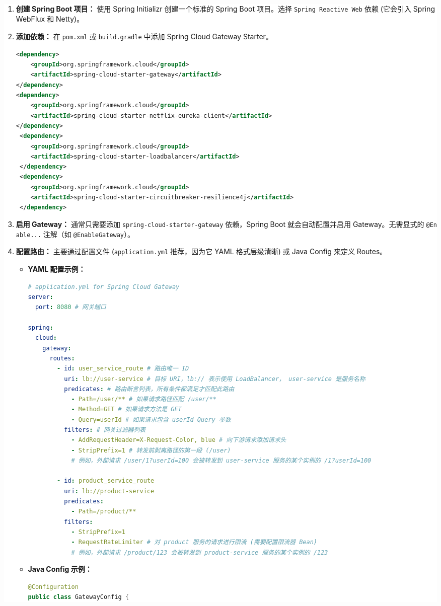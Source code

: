 1.  **创建 Spring Boot 项目：** 使用 Spring Initializr 创建一个标准的 Spring Boot 项目。选择 `Spring Reactive Web` 依赖 (它会引入 Spring WebFlux 和 Netty)。
2.  **添加依赖：** 在 `pom.xml` 或 `build.gradle` 中添加 Spring Cloud Gateway Starter。
    ```xml
    <dependency>
        <groupId>org.springframework.cloud</groupId>
        <artifactId>spring-cloud-starter-gateway</artifactId>
    </dependency>
    <dependency>
        <groupId>org.springframework.cloud</groupId>
        <artifactId>spring-cloud-starter-netflix-eureka-client</artifactId>
    </dependency>
     <dependency>
        <groupId>org.springframework.cloud</groupId>
        <artifactId>spring-cloud-starter-loadbalancer</artifactId>
     </dependency>
     <dependency>
        <groupId>org.springframework.cloud</groupId>
        <artifactId>spring-cloud-starter-circuitbreaker-resilience4j</artifactId>
     </dependency>
    ```
3.  **启用 Gateway：** 通常只需要添加 `spring-cloud-starter-gateway` 依赖，Spring Boot 就会自动配置并启用 Gateway。无需显式的 `@Enable...` 注解（如 `@EnableGateway`）。
4.  **配置路由：** 主要通过配置文件 (`application.yml` 推荐，因为它 YAML 格式层级清晰) 或 Java Config 来定义 Routes。

    * **YAML 配置示例：**
        ```yaml
        # application.yml for Spring Cloud Gateway
        server:
          port: 8080 # 网关端口

        spring:
          cloud:
            gateway:
              routes:
                - id: user_service_route # 路由唯一 ID
                  uri: lb://user-service # 目标 URI，lb:// 表示使用 LoadBalancer， user-service 是服务名称
                  predicates: # 路由断言列表，所有条件都满足才匹配此路由
                    - Path=/user/** # 如果请求路径匹配 /user/**
                    - Method=GET # 如果请求方法是 GET
                    - Query=userId # 如果请求包含 userId Query 参数
                  filters: # 网关过滤器列表
                    - AddRequestHeader=X-Request-Color, blue # 向下游请求添加请求头
                    - StripPrefix=1 # 转发前剥离路径的第一段 (/user)
                    # 例如，外部请求 /user/1?userId=100 会被转发到 user-service 服务的某个实例的 /1?userId=100

                - id: product_service_route
                  uri: lb://product-service
                  predicates:
                    - Path=/product/**
                  filters:
                    - StripPrefix=1
                    - RequestRateLimiter # 对 product 服务的请求进行限流 (需要配置限流器 Bean)
                    # 例如，外部请求 /product/123 会被转发到 product-service 服务的某个实例的 /123
        ```
    * **Java Config 示例：**
        ```java
        @Configuration
        public class GatewayConfig {